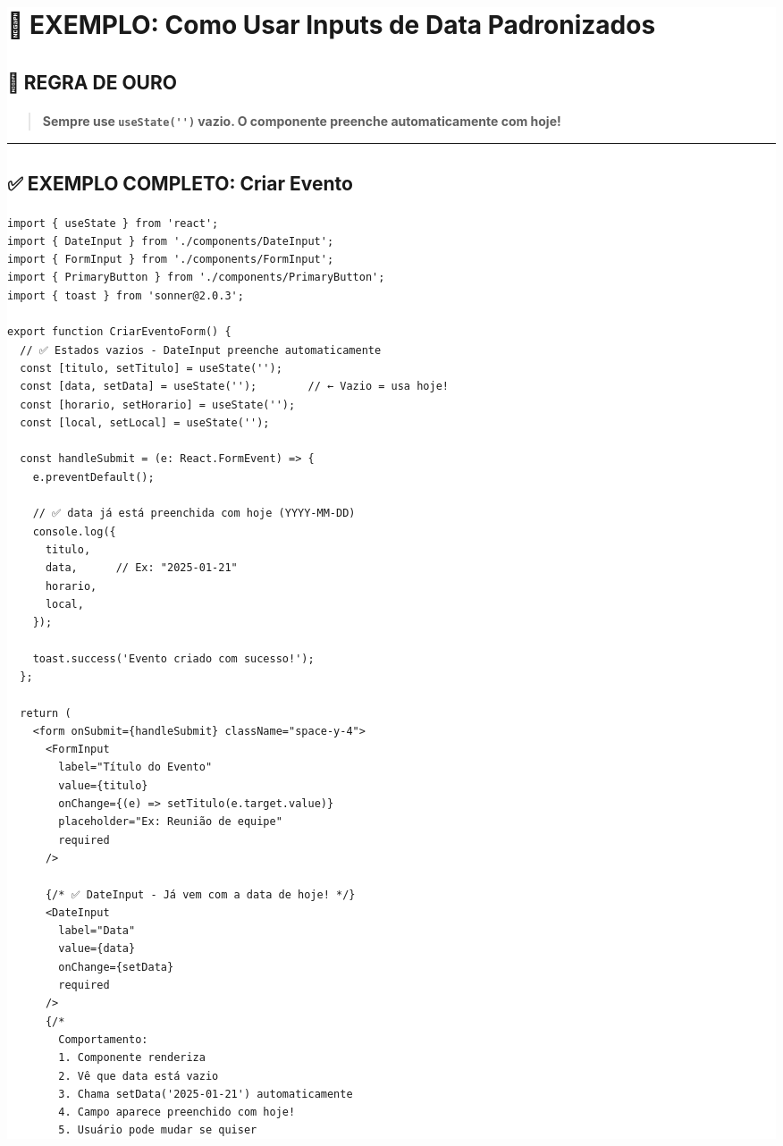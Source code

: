 # 📅 EXEMPLO: Como Usar Inputs de Data Padronizados

## 🎯 **REGRA DE OURO**

> **Sempre use `useState('')` vazio. O componente preenche automaticamente com hoje!**

---

## ✅ **EXEMPLO COMPLETO: Criar Evento**

```tsx
import { useState } from 'react';
import { DateInput } from './components/DateInput';
import { FormInput } from './components/FormInput';
import { PrimaryButton } from './components/PrimaryButton';
import { toast } from 'sonner@2.0.3';

export function CriarEventoForm() {
  // ✅ Estados vazios - DateInput preenche automaticamente
  const [titulo, setTitulo] = useState('');
  const [data, setData] = useState('');        // ← Vazio = usa hoje!
  const [horario, setHorario] = useState('');
  const [local, setLocal] = useState('');

  const handleSubmit = (e: React.FormEvent) => {
    e.preventDefault();

    // ✅ data já está preenchida com hoje (YYYY-MM-DD)
    console.log({
      titulo,
      data,      // Ex: "2025-01-21"
      horario,
      local,
    });

    toast.success('Evento criado com sucesso!');
  };

  return (
    <form onSubmit={handleSubmit} className="space-y-4">
      <FormInput
        label="Título do Evento"
        value={titulo}
        onChange={(e) => setTitulo(e.target.value)}
        placeholder="Ex: Reunião de equipe"
        required
      />

      {/* ✅ DateInput - Já vem com a data de hoje! */}
      <DateInput
        label="Data"
        value={data}
        onChange={setData}
        required
      />
      {/* 
        Comportamento:
        1. Componente renderiza
        2. Vê que data está vazio
        3. Chama setData('2025-01-21') automaticamente
        4. Campo aparece preenchido com hoje!
        5. Usuário pode mudar se quiser
```